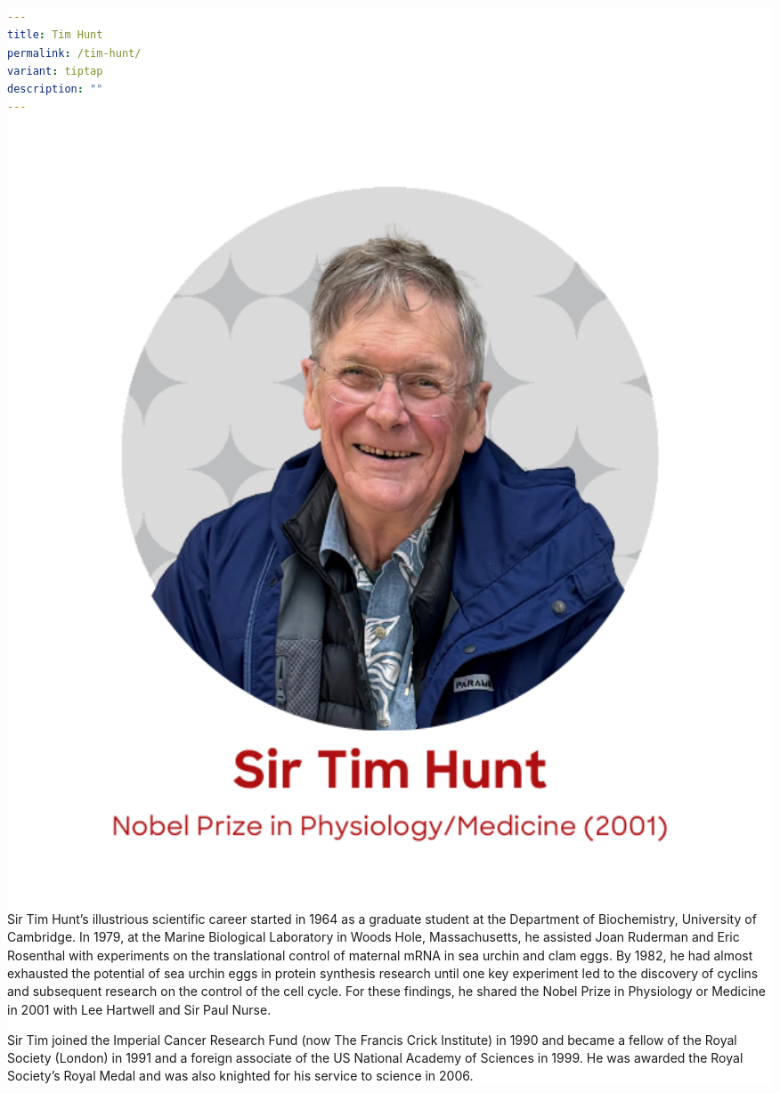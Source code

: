 ```yaml
---
title: Tim Hunt
permalink: /tim-hunt/
variant: tiptap
description: ""
---
```

<p></p>
<div class="isomer-image-wrapper">
<img style="width: 100%" height="auto" width="100%" alt="Tim Hunt" src="/images/GYSS 2026/Sir_Tim_Hunt___2026.png">
</div>
<p>Sir Tim Hunt’s illustrious scientific career started in 1964 as a graduate
student at the Department of Biochemistry, University of Cambridge. In
1979, at the Marine Biological Laboratory in Woods Hole, Massachusetts,
he assisted Joan Ruderman and Eric Rosenthal with experiments on the translational
control of maternal mRNA in sea urchin and clam eggs. By 1982, he had almost
exhausted the potential of sea urchin eggs in protein synthesis research
until one key experiment led to the discovery of cyclins and subsequent
research on the control of the cell cycle. For these findings, he shared
the Nobel Prize in Physiology or Medicine in 2001 with Lee Hartwell and
Sir Paul Nurse.&nbsp;</p>
<p>Sir Tim joined the Imperial Cancer Research Fund (now The Francis Crick
Institute) in 1990 and became a fellow of the Royal Society (London) in
1991 and a foreign associate of the US National Academy of Sciences in
1999. He was awarded the Royal Society’s Royal Medal and was also knighted
for his service to science in 2006.</p>